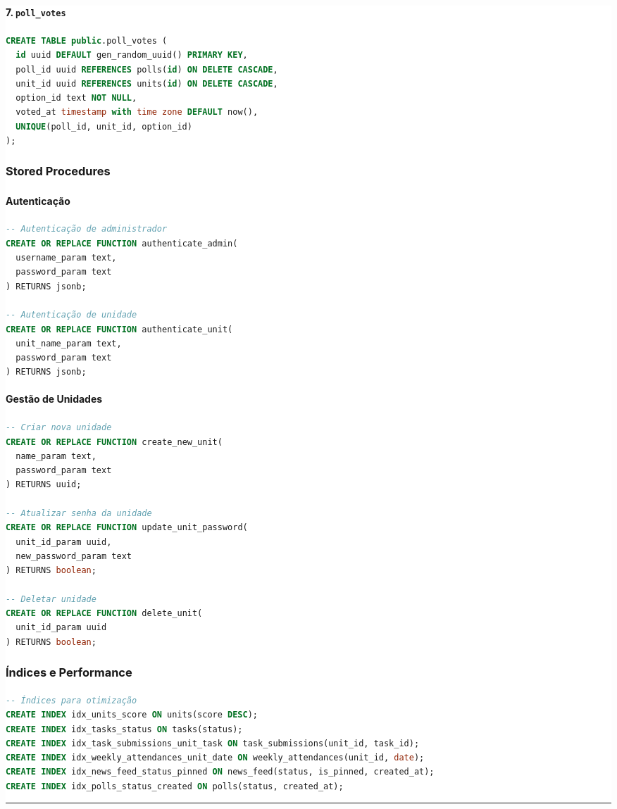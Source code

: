 #### 7. `poll_votes`
```sql
CREATE TABLE public.poll_votes (
  id uuid DEFAULT gen_random_uuid() PRIMARY KEY,
  poll_id uuid REFERENCES polls(id) ON DELETE CASCADE,
  unit_id uuid REFERENCES units(id) ON DELETE CASCADE,
  option_id text NOT NULL,
  voted_at timestamp with time zone DEFAULT now(),
  UNIQUE(poll_id, unit_id, option_id)
);
```

### Stored Procedures

#### Autenticação
```sql
-- Autenticação de administrador
CREATE OR REPLACE FUNCTION authenticate_admin(
  username_param text, 
  password_param text
) RETURNS jsonb;

-- Autenticação de unidade
CREATE OR REPLACE FUNCTION authenticate_unit(
  unit_name_param text, 
  password_param text
) RETURNS jsonb;
```

#### Gestão de Unidades
```sql
-- Criar nova unidade
CREATE OR REPLACE FUNCTION create_new_unit(
  name_param text, 
  password_param text
) RETURNS uuid;

-- Atualizar senha da unidade
CREATE OR REPLACE FUNCTION update_unit_password(
  unit_id_param uuid, 
  new_password_param text
) RETURNS boolean;

-- Deletar unidade
CREATE OR REPLACE FUNCTION delete_unit(
  unit_id_param uuid
) RETURNS boolean;
```

### Índices e Performance

```sql
-- Índices para otimização
CREATE INDEX idx_units_score ON units(score DESC);
CREATE INDEX idx_tasks_status ON tasks(status);
CREATE INDEX idx_task_submissions_unit_task ON task_submissions(unit_id, task_id);
CREATE INDEX idx_weekly_attendances_unit_date ON weekly_attendances(unit_id, date);
CREATE INDEX idx_news_feed_status_pinned ON news_feed(status, is_pinned, created_at);
CREATE INDEX idx_polls_status_created ON polls(status, created_at);
```

---